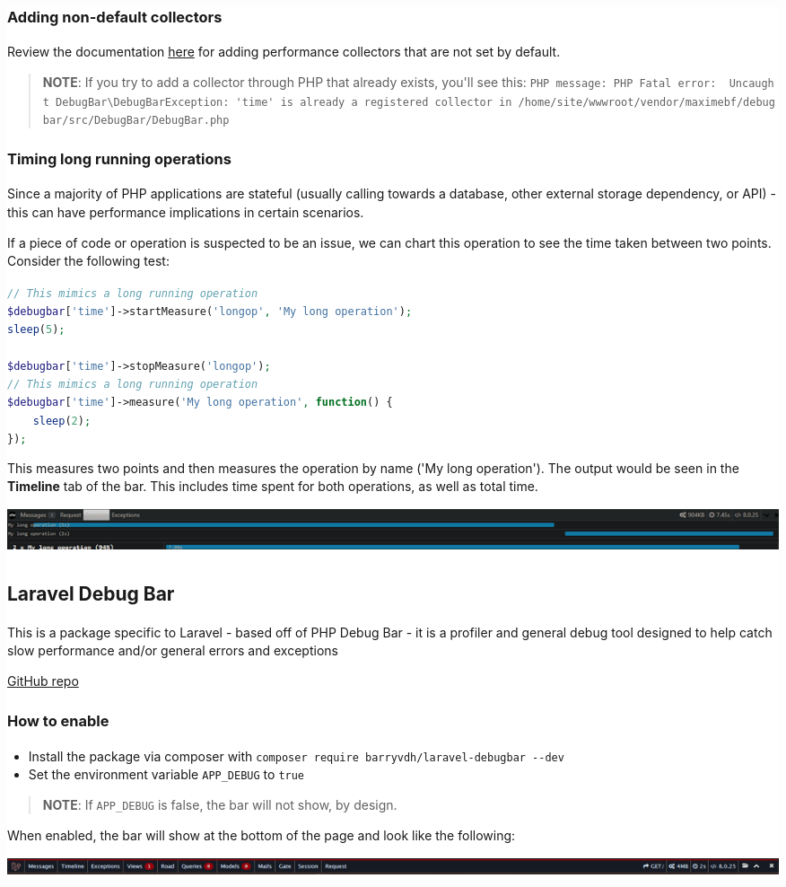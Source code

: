 ### Adding non-default collectors
Review the documentation [here](http://phpdebugbar.com/docs/data-collectors.html#using-collectors) for adding performance collectors that are not set by default.

> **NOTE**: If you try to add a collector through PHP that already exists, you'll see this: `PHP message: PHP Fatal error:  Uncaught DebugBar\DebugBarException: 'time' is already a registered collector in /home/site/wwwroot/vendor/maximebf/debugbar/src/DebugBar/DebugBar.php`

### Timing long running operations
Since a majority of PHP applications are stateful (usually calling towards a database, other external storage dependency, or API) - this can have performance implications in certain scenarios.

If a piece of code or operation is suspected to be an issue, we can chart this operation to see the time taken between two points. Consider the following test:

```php
// This mimics a long running operation
$debugbar['time']->startMeasure('longop', 'My long operation');
sleep(5);

$debugbar['time']->stopMeasure('longop');
// This mimics a long running operation
$debugbar['time']->measure('My long operation', function() {
    sleep(2);
});
```

This measures two points and then measures the operation by name ('My long operation'). The output would be seen in the **Timeline** tab of the bar. This includes time spent for both operations, as well as total time.

![PHP Debug Bar UI](/media/2023/07/azure-oss-blog-php-perf-9.png)

## Laravel Debug Bar
This is a package specific to Laravel - based off of PHP Debug Bar - it is a profiler and general debug tool designed to help catch slow performance and/or general errors and exceptions

[GitHub repo](https://github.com/barryvdh/laravel-debugbar)

### How to enable
- Install the package via composer with `composer require barryvdh/laravel-debugbar --dev`
- Set the environment variable `APP_DEBUG` to `true`

> **NOTE**: If `APP_DEBUG` is false, the bar will not show, by design.

When enabled, the bar will show at the bottom of the page and look like the following:

![Laravel Debug Bar UI](/media/2023/07/azure-oss-blog-php-perf-10.png)

